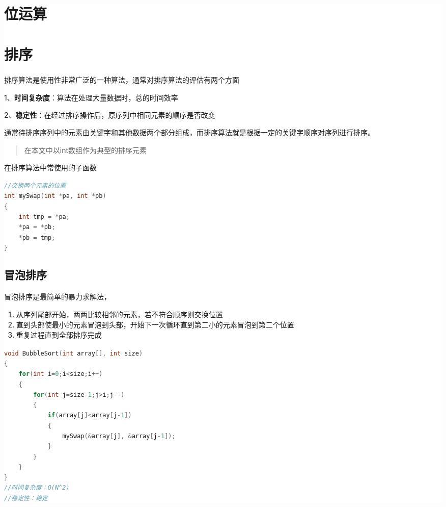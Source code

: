 

# 位运算

# 排序

排序算法是使用性非常广泛的一种算法，通常对排序算法的评估有两个方面

1、**时间复杂度**：算法在处理大量数据时，总的时间效率

2、**稳定性**：在经过排序操作后，原序列中相同元素的顺序是否改变

通常待排序序列中的元素由关键字和其他数据两个部分组成，而排序算法就是根据一定的关键字顺序对序列进行排序。

> 在本文中以int数组作为典型的排序元素

在排序算法中常使用的子函数

```c
//交换两个元素的位置
int mySwap(int *pa, int *pb)
{
    int tmp = *pa;
    *pa = *pb;
    *pb = tmp;
}


```



## 冒泡排序

冒泡排序是最简单的暴力求解法，

1. 从序列尾部开始，两两比较相邻的元素，若不符合顺序则交换位置
2. 直到头部使最小的元素冒泡到头部，开始下一次循环直到第二小的元素冒泡到第二个位置
3. 重复过程直到全部排序完成

```c
void BubbleSort(int array[], int size)
{
    for(int i=0;i<size;i++)
    {
        for(int j=size-1;j>i;j--)
        {
            if(array[j]<array[j-1])
            {
                mySwap(&array[j], &array[j-1]);
            }
        }
    }
}
//时间复杂度：O(N^2)
//稳定性：稳定
```

